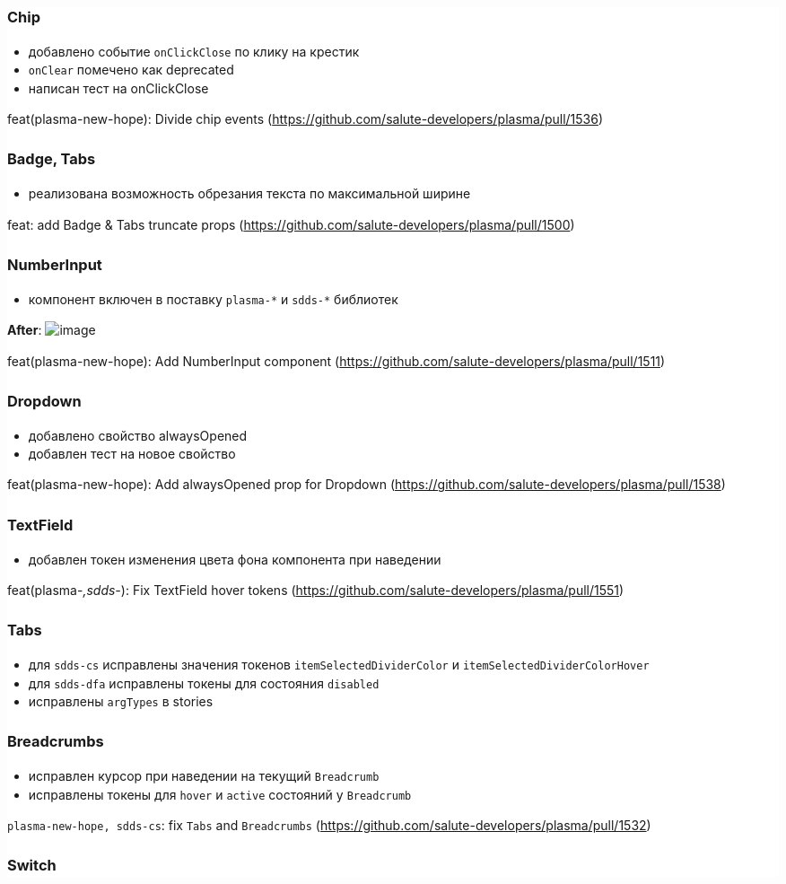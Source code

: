 ### Chip

-   добавлено событие `onClickClose` по клику на крестик
-   `onClear` помечено как deprecated
-   написан тест на onClickClose

feat(plasma-new-hope): Divide chip events (https://github.com/salute-developers/plasma/pull/1536)

### Badge, Tabs

-   реализована возможность обрезания текста по максимальной ширине

feat: add Badge & Tabs truncate props (https://github.com/salute-developers/plasma/pull/1500)

### NumberInput

-   компонент включен в поставку `plasma-*` и `sdds-*` библиотек

**After**:
<img width="216" alt="image" src="https://github.com/user-attachments/assets/4b51c0e6-099d-41d7-af07-88344f7f77b0" />

feat(plasma-new-hope): Add NumberInput component (https://github.com/salute-developers/plasma/pull/1511)

### Dropdown

-   добавлено свойство alwaysOpened
-   добавлен тест на новое свойство

feat(plasma-new-hope): Add alwaysOpened prop for Dropdown (https://github.com/salute-developers/plasma/pull/1538)

### TextField

-   добавлен токен изменения цвета фона компонента при наведении

feat(plasma-_,sdds-_): Fix TextField hover tokens (https://github.com/salute-developers/plasma/pull/1551)

### Tabs

-   для `sdds-cs` исправлены значения токенов `itemSelectedDividerColor` и `itemSelectedDividerColorHover`
-   для `sdds-dfa` исправлены токены для состояния `disabled`
-   исправлены `argTypes` в stories

### Breadcrumbs

-   исправлен курсор при наведении на текущий `Breadcrumb`
-   исправлены токены для `hover` и `active` состояний у `Breadcrumb`

`plasma-new-hope, sdds-cs`: fix `Tabs` and `Breadcrumbs` (https://github.com/salute-developers/plasma/pull/1532)

### Switch
